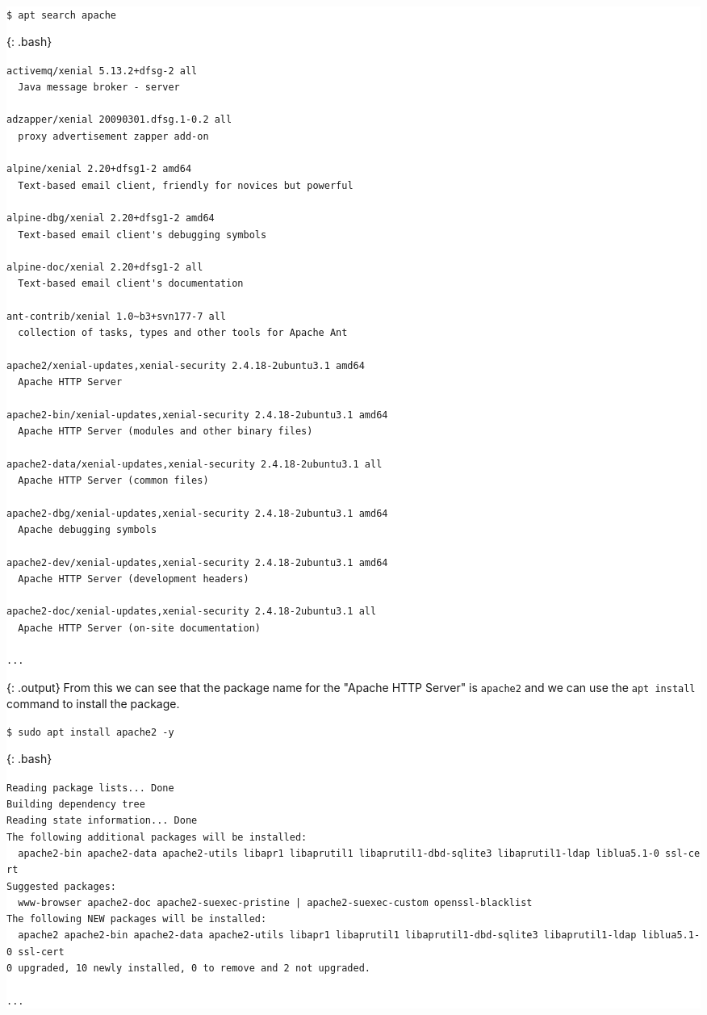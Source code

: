 ~~~
$ apt search apache
~~~
{: .bash}
~~~
activemq/xenial 5.13.2+dfsg-2 all
  Java message broker - server

adzapper/xenial 20090301.dfsg.1-0.2 all
  proxy advertisement zapper add-on

alpine/xenial 2.20+dfsg1-2 amd64
  Text-based email client, friendly for novices but powerful

alpine-dbg/xenial 2.20+dfsg1-2 amd64
  Text-based email client's debugging symbols

alpine-doc/xenial 2.20+dfsg1-2 all
  Text-based email client's documentation

ant-contrib/xenial 1.0~b3+svn177-7 all
  collection of tasks, types and other tools for Apache Ant

apache2/xenial-updates,xenial-security 2.4.18-2ubuntu3.1 amd64
  Apache HTTP Server

apache2-bin/xenial-updates,xenial-security 2.4.18-2ubuntu3.1 amd64
  Apache HTTP Server (modules and other binary files)

apache2-data/xenial-updates,xenial-security 2.4.18-2ubuntu3.1 all
  Apache HTTP Server (common files)

apache2-dbg/xenial-updates,xenial-security 2.4.18-2ubuntu3.1 amd64
  Apache debugging symbols

apache2-dev/xenial-updates,xenial-security 2.4.18-2ubuntu3.1 amd64
  Apache HTTP Server (development headers)

apache2-doc/xenial-updates,xenial-security 2.4.18-2ubuntu3.1 all
  Apache HTTP Server (on-site documentation)

...
~~~
{: .output}
From this we can see that the package name for the "Apache HTTP Server" is `apache2` and we can use the `apt install` command to install the package.
~~~
$ sudo apt install apache2 -y
~~~
{: .bash}
~~~
Reading package lists... Done
Building dependency tree
Reading state information... Done
The following additional packages will be installed:
  apache2-bin apache2-data apache2-utils libapr1 libaprutil1 libaprutil1-dbd-sqlite3 libaprutil1-ldap liblua5.1-0 ssl-cert
Suggested packages:
  www-browser apache2-doc apache2-suexec-pristine | apache2-suexec-custom openssl-blacklist
The following NEW packages will be installed:
  apache2 apache2-bin apache2-data apache2-utils libapr1 libaprutil1 libaprutil1-dbd-sqlite3 libaprutil1-ldap liblua5.1-0 ssl-cert
0 upgraded, 10 newly installed, 0 to remove and 2 not upgraded.

...
~~~